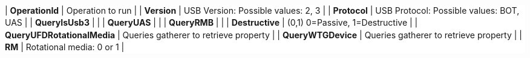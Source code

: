 | **OperationId**             | Operation to run                                                                                                                                                                                               |
| **Version**                 | USB Version: Possible values: 2, 3                                                                                                                                                                             |
| **Protocol**                | USB Protocol: Possible values: BOT, UAS                                                                                                                                                                        |
| **QueryIsUsb3**             |                                                                                                                                                                                                                |
| **QueryUAS**                |                                                                                                                                                                                                                |
| **QueryRMB**                |                                                                                                                                                                                                                |
| **Destructive**             | (0,1) 0=Passive, 1=Destructive                                                                                                                                                                                 |
| **QueryUFDRotationalMedia** | Queries gatherer to retrieve property                                                                                                                                                                          |
| **QueryWTGDevice**          | Queries gatherer to retrieve property                                                                                                                                                                          |
| **RM**                      | Rotational media: 0 or 1                                                                                                                                                                                       |












